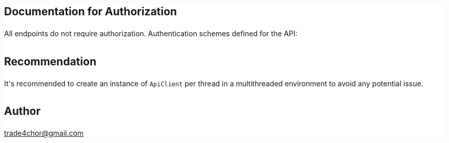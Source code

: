 

## Documentation for Authorization

All endpoints do not require authorization.
Authentication schemes defined for the API:

## Recommendation

It's recommended to create an instance of `ApiClient` per thread in a multithreaded environment to avoid any potential issue.

## Author

trade4chor@gmail.com

